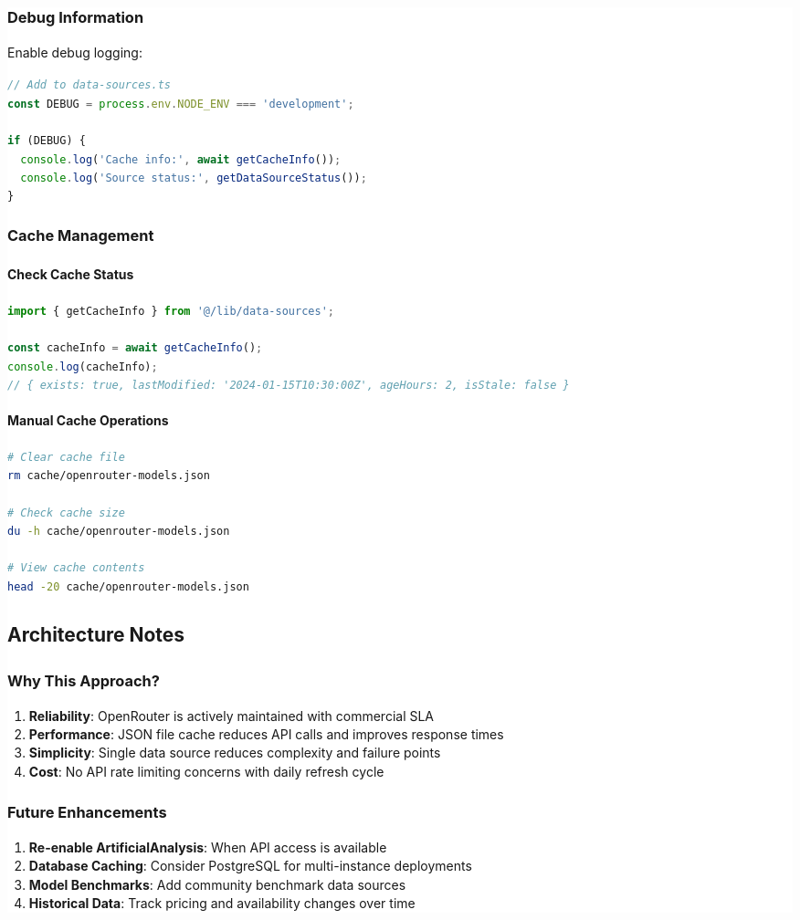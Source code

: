 ### Debug Information

Enable debug logging:
```typescript
// Add to data-sources.ts
const DEBUG = process.env.NODE_ENV === 'development';

if (DEBUG) {
  console.log('Cache info:', await getCacheInfo());
  console.log('Source status:', getDataSourceStatus());
}
```

### Cache Management

#### Check Cache Status
```typescript
import { getCacheInfo } from '@/lib/data-sources';

const cacheInfo = await getCacheInfo();
console.log(cacheInfo);
// { exists: true, lastModified: '2024-01-15T10:30:00Z', ageHours: 2, isStale: false }
```

#### Manual Cache Operations
```bash
# Clear cache file
rm cache/openrouter-models.json

# Check cache size
du -h cache/openrouter-models.json

# View cache contents
head -20 cache/openrouter-models.json
```

## Architecture Notes

### Why This Approach?

1. **Reliability**: OpenRouter is actively maintained with commercial SLA
2. **Performance**: JSON file cache reduces API calls and improves response times
3. **Simplicity**: Single data source reduces complexity and failure points
4. **Cost**: No API rate limiting concerns with daily refresh cycle

### Future Enhancements

1. **Re-enable ArtificialAnalysis**: When API access is available
2. **Database Caching**: Consider PostgreSQL for multi-instance deployments
3. **Model Benchmarks**: Add community benchmark data sources
4. **Historical Data**: Track pricing and availability changes over time
